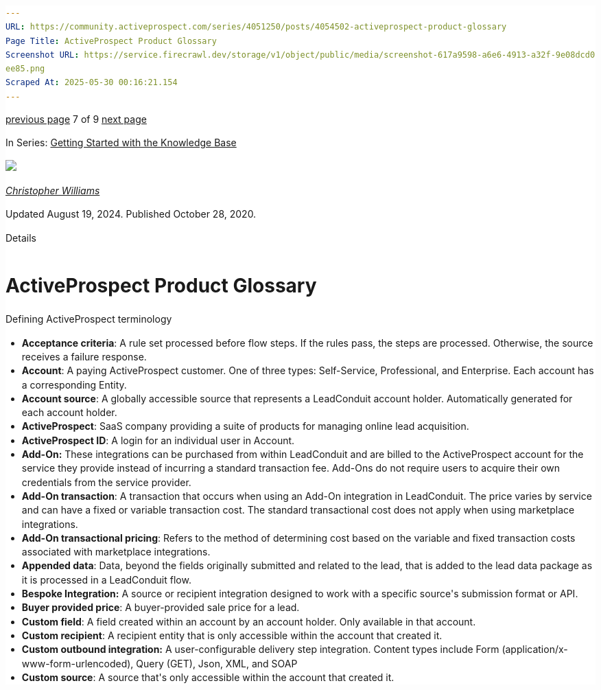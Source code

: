 ```yaml
---
URL: https://community.activeprospect.com/series/4051250/posts/4054502-activeprospect-product-glossary
Page Title: ActiveProspect Product Glossary
Screenshot URL: https://service.firecrawl.dev/storage/v1/object/public/media/screenshot-617a9598-a6e6-4913-a32f-9e08dcd0ee85.png
Scraped At: 2025-05-30 00:16:21.154
---
```


[previous page](https://community.activeprospect.com/series/4051250/posts/5070196-what-is-leadsbridge) 7 of 9 [next page](https://community.activeprospect.com/series/4051250/posts/5070198-leadsbridge-glossary)

In Series: [Getting Started with the Knowledge Base](https://community.activeprospect.com/series/4051250-getting-started-with-the-knowledge-base)

[![](https://content2.bloomfire.com/avatars/users/1405246/thumb/thumbnail.png?f=1620827893&Expires=1748567764&Signature=k2EnCRpiTRmRjLWA5M8R7-Q~ePGyjTegalEZr1l2l~eMY7xFC2FmIo-9OVSnDVpY--Mbi82MQMtP34UG13foga8dMzBCQXPMx9xZ6rTZuOwK4GntN5kl6ltaJW5O5hfTxErw7QwuwLQQFZMhZXzzoxPST5FL4ufGvdNExAJJnrRC0j73E2QDrOgs~ZI-UT83wHw8JAC3dI4sJywxG-Sz8cB8e1bez~Lkv58sV9LFMjjG0AEtHKl9lnpZ18yXsHxZBPQHp93RW96Xf4nR3shGoGD54gzpAp0Fi~UM5eF4kPQBsi-BnI~SwbfUI1KMOXLzmlqBFq7S~atB-d8kmcDaXQ__&Key-Pair-Id=APKAIDFCFZ2UHE5LPIUA)](https://community.activeprospect.com/memberships/7846678-christopher-williams)

[_Christopher Williams_](https://community.activeprospect.com/memberships/7846678-christopher-williams)

Updated August 19, 2024. Published October 28, 2020.

Details

# ActiveProspect Product Glossary

Defining ActiveProspect terminology

- **Acceptance criteria**: A rule set processed before flow steps. If the rules pass, the steps are processed. Otherwise, the source receives a failure response.
- **Account**: A paying ActiveProspect customer. One of three types: Self-Service, Professional, and Enterprise. Each account has a corresponding Entity.
- **Account source**: A globally accessible source that represents a LeadConduit account holder. Automatically generated for each account holder.
- **ActiveProspect**: SaaS company providing a suite of products for managing online lead acquisition.
- **ActiveProspect ID**: A login for an individual user in Account.
- **Add-On:** These integrations can be purchased from within LeadConduit and are billed to the ActiveProspect account for the service they provide instead of incurring a standard transaction fee. Add-Ons do not require users to acquire their own credentials from the service provider.
- **Add-On transaction**: A transaction that occurs when using an Add-On integration in LeadConduit. The price varies by service and can have a fixed or variable transaction cost. The standard transactional cost does not apply when using marketplace integrations.
- **Add-On transactional pricing**: Refers to the method of determining cost based on the variable and fixed transaction costs associated with marketplace integrations.
- **Appended data**: Data, beyond the fields originally submitted and related to the lead, that is added to the lead data package as it is processed in a LeadConduit flow.
- **Bespoke Integration:** A source or recipient integration designed to work with a specific source's submission format or API.
- **Buyer provided price**: A buyer-provided sale price for a lead.
- **Custom field**: A field created within an account by an account holder. Only available in that account.
- **Custom recipient**: A recipient entity that is only accessible within the account that created it.
- **Custom outbound integration:** A user-configurable delivery step integration. Content types include Form (application/x-www-form-urlencoded), Query (GET), Json, XML, and SOAP
- **Custom source**: A source that's only accessible within the account that created it.